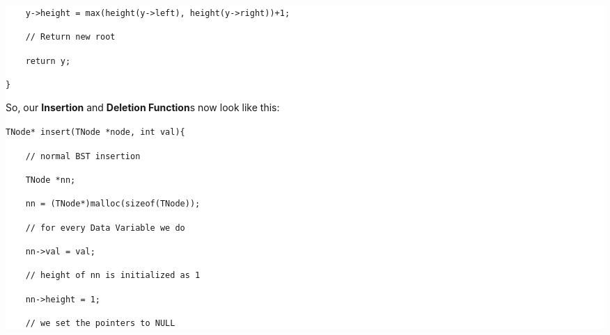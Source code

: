 ```
    y->height = max(height(y->left), height(y->right))+1;
```


```
    // Return new root
```


```
    return y;
```


```
}
```

  



So, our **Insertion** and **Deletion Function**s now look like this:



```
TNode* insert(TNode *node, int val){
```


```
	// normal BST insertion
```


```
	TNode *nn;
```


```
	nn = (TNode*)malloc(sizeof(TNode));
```


```
	// for every Data Variable we do
```


```
	nn->val = val;
```


```
	// height of nn is initialized as 1
```


```
	nn->height = 1;
```


```
	// we set the pointers to NULL
```
